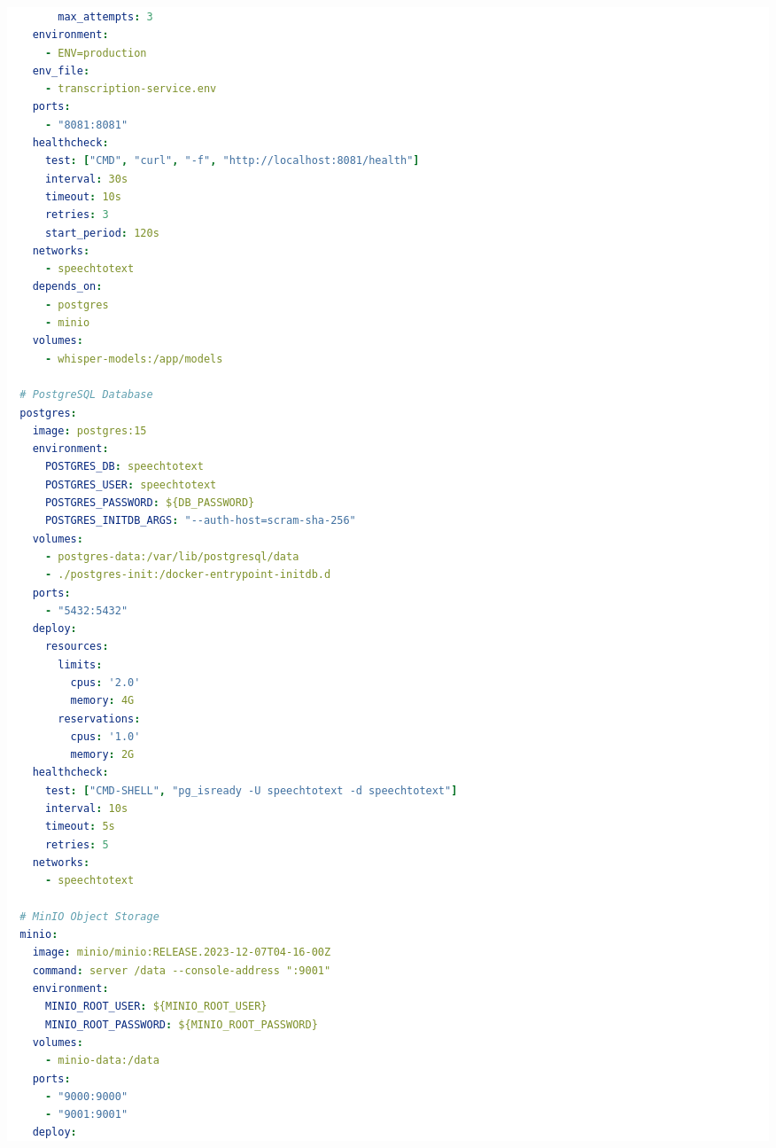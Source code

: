 ```yaml
        max_attempts: 3
    environment:
      - ENV=production
    env_file:
      - transcription-service.env
    ports:
      - "8081:8081"
    healthcheck:
      test: ["CMD", "curl", "-f", "http://localhost:8081/health"]
      interval: 30s
      timeout: 10s
      retries: 3
      start_period: 120s
    networks:
      - speechtotext
    depends_on:
      - postgres
      - minio
    volumes:
      - whisper-models:/app/models

  # PostgreSQL Database
  postgres:
    image: postgres:15
    environment:
      POSTGRES_DB: speechtotext
      POSTGRES_USER: speechtotext
      POSTGRES_PASSWORD: ${DB_PASSWORD}
      POSTGRES_INITDB_ARGS: "--auth-host=scram-sha-256"
    volumes:
      - postgres-data:/var/lib/postgresql/data
      - ./postgres-init:/docker-entrypoint-initdb.d
    ports:
      - "5432:5432"
    deploy:
      resources:
        limits:
          cpus: '2.0'
          memory: 4G
        reservations:
          cpus: '1.0'
          memory: 2G
    healthcheck:
      test: ["CMD-SHELL", "pg_isready -U speechtotext -d speechtotext"]
      interval: 10s
      timeout: 5s
      retries: 5
    networks:
      - speechtotext

  # MinIO Object Storage
  minio:
    image: minio/minio:RELEASE.2023-12-07T04-16-00Z
    command: server /data --console-address ":9001"
    environment:
      MINIO_ROOT_USER: ${MINIO_ROOT_USER}
      MINIO_ROOT_PASSWORD: ${MINIO_ROOT_PASSWORD}
    volumes:
      - minio-data:/data
    ports:
      - "9000:9000"
      - "9001:9001"
    deploy:
```